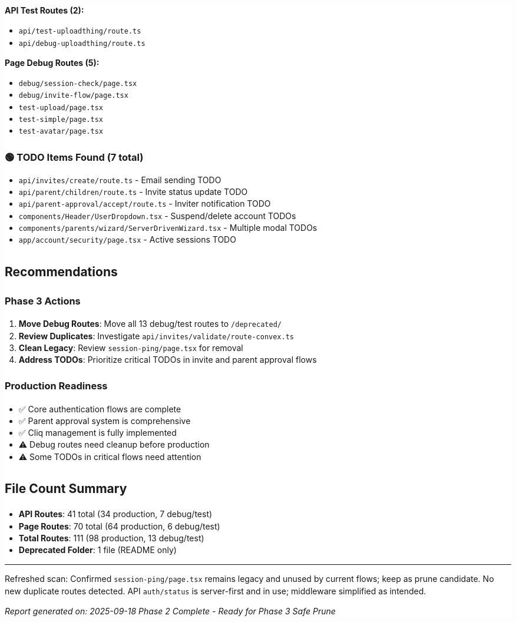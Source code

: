 **API Test Routes (2):**
- `api/test-uploadthing/route.ts`
- `api/debug-uploadthing/route.ts`

**Page Debug Routes (5):**
- `debug/session-check/page.tsx`
- `debug/invite-flow/page.tsx`
- `test-upload/page.tsx`
- `test-simple/page.tsx`
- `test-avatar/page.tsx`

### 🟢 TODO Items Found (7 total)
- `api/invites/create/route.ts` - Email sending TODO
- `api/parent/children/route.ts` - Invite status update TODO
- `api/parent-approval/accept/route.ts` - Inviter notification TODO
- `components/Header/UserDropdown.tsx` - Suspend/delete account TODOs
- `components/parents/wizard/ServerDrivenWizard.tsx` - Multiple modal TODOs
- `app/account/security/page.tsx` - Active sessions TODO

## Recommendations

### Phase 3 Actions
1. **Move Debug Routes**: Move all 13 debug/test routes to `/deprecated/`
2. **Review Duplicates**: Investigate `api/invites/validate/route-convex.ts`
3. **Clean Legacy**: Review `session-ping/page.tsx` for removal
4. **Address TODOs**: Prioritize critical TODOs in invite and parent approval flows

### Production Readiness
- ✅ Core authentication flows are complete
- ✅ Parent approval system is comprehensive
- ✅ Cliq management is fully implemented
- ⚠️ Debug routes need cleanup before production
- ⚠️ Some TODOs in critical flows need attention

## File Count Summary
- **API Routes**: 41 total (34 production, 7 debug/test)
- **Page Routes**: 70 total (64 production, 6 debug/test)
- **Total Routes**: 111 (98 production, 13 debug/test)
- **Deprecated Folder**: 1 file (README only)

---
Refreshed scan: Confirmed `session-ping/page.tsx` remains legacy and unused by current flows; keep as prune candidate. No new duplicate routes detected. API `auth/status` is server-first and in use; middleware simplified as intended.

*Report generated on: 2025-09-18*
*Phase 2 Complete - Ready for Phase 3 Safe Prune*
